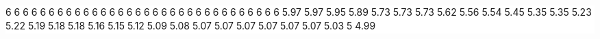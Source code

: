 6
6
6
6
6
6
6
6
6
6
6
6
6
6
6
6
6
6
6
6
6
6
6
6
6
6
6
6
6
6
6
6
5.97
5.97
5.95
5.89
5.73
5.73
5.73
5.62
5.56
5.54
5.45
5.35
5.35
5.23
5.22
5.19
5.18
5.18
5.16
5.15
5.12
5.09
5.08
5.07
5.07
5.07
5.07
5.07
5.07
5.03
5
4.99